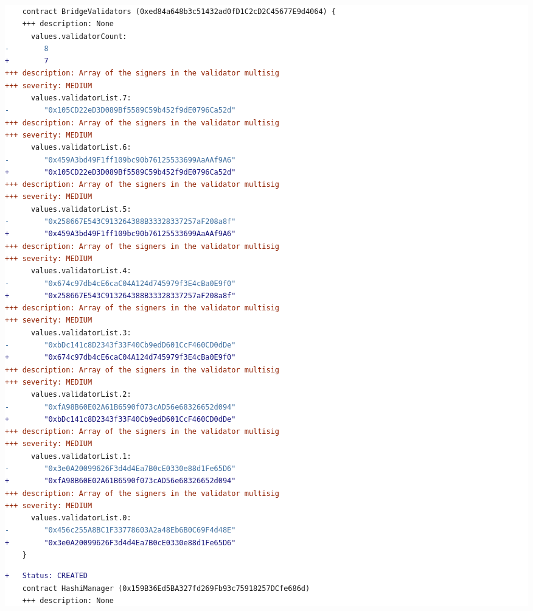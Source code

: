```diff
    contract BridgeValidators (0xed84a648b3c51432ad0fD1C2cD2C45677E9d4064) {
    +++ description: None
      values.validatorCount:
-        8
+        7
+++ description: Array of the signers in the validator multisig
+++ severity: MEDIUM
      values.validatorList.7:
-        "0x105CD22eD3D089Bf5589C59b452f9dE0796Ca52d"
+++ description: Array of the signers in the validator multisig
+++ severity: MEDIUM
      values.validatorList.6:
-        "0x459A3bd49F1ff109bc90b76125533699AaAAf9A6"
+        "0x105CD22eD3D089Bf5589C59b452f9dE0796Ca52d"
+++ description: Array of the signers in the validator multisig
+++ severity: MEDIUM
      values.validatorList.5:
-        "0x258667E543C913264388B33328337257aF208a8f"
+        "0x459A3bd49F1ff109bc90b76125533699AaAAf9A6"
+++ description: Array of the signers in the validator multisig
+++ severity: MEDIUM
      values.validatorList.4:
-        "0x674c97db4cE6caC04A124d745979f3E4cBa0E9f0"
+        "0x258667E543C913264388B33328337257aF208a8f"
+++ description: Array of the signers in the validator multisig
+++ severity: MEDIUM
      values.validatorList.3:
-        "0xbDc141c8D2343f33F40Cb9edD601CcF460CD0dDe"
+        "0x674c97db4cE6caC04A124d745979f3E4cBa0E9f0"
+++ description: Array of the signers in the validator multisig
+++ severity: MEDIUM
      values.validatorList.2:
-        "0xfA98B60E02A61B6590f073cAD56e68326652d094"
+        "0xbDc141c8D2343f33F40Cb9edD601CcF460CD0dDe"
+++ description: Array of the signers in the validator multisig
+++ severity: MEDIUM
      values.validatorList.1:
-        "0x3e0A20099626F3d4d4Ea7B0cE0330e88d1Fe65D6"
+        "0xfA98B60E02A61B6590f073cAD56e68326652d094"
+++ description: Array of the signers in the validator multisig
+++ severity: MEDIUM
      values.validatorList.0:
-        "0x456c255A8BC1F33778603A2a48Eb6B0C69F4d48E"
+        "0x3e0A20099626F3d4d4Ea7B0cE0330e88d1Fe65D6"
    }
```

```diff
+   Status: CREATED
    contract HashiManager (0x159B36Ed5BA327fd269Fb93c75918257DCfe686d)
    +++ description: None
```
